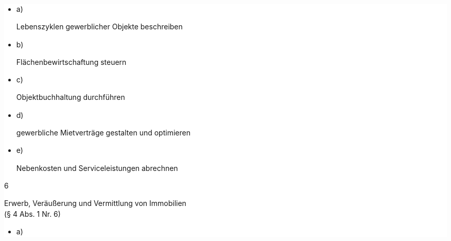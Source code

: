 <td style="border-bottom: 0.5pt solid ; " valign="top">

  - a)
    
    <div>
    
    Lebenszyklen gewerblicher Objekte beschreiben
    
    </div>

  - b)
    
    <div>
    
    Flächenbewirtschaftung steuern
    
    </div>

  - c)
    
    <div>
    
    Objektbuchhaltung durchführen
    
    </div>

  - d)
    
    <div>
    
    gewerbliche Mietverträge gestalten und optimieren
    
    </div>

  - e)
    
    <div>
    
    Nebenkosten und Serviceleistungen abrechnen
    
    </div>

</td>

</tr>

<tr>

<td style="border-right: 0.5pt solid ; border-bottom: 0.5pt solid ; " valign="top">

6

</td>

<td style="border-right: 0.5pt solid ; border-bottom: 0.5pt solid ; " valign="top">

Erwerb, Veräußerung und Vermittlung von Immobilien  
(§ 4 Abs. 1 Nr. 6)

</td>

<td style="border-bottom: 0.5pt solid ; " valign="top">

  - a)
    